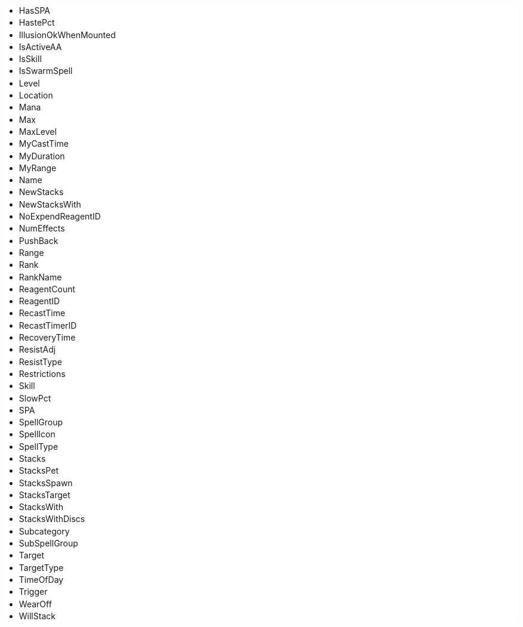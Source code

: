 * HasSPA
* HastePct
* IllusionOkWhenMounted
* IsActiveAA
* IsSkill
* IsSwarmSpell
* Level
* Location
* Mana
* Max
* MaxLevel
* MyCastTime
* MyDuration
* MyRange
* Name
* NewStacks
* NewStacksWith
* NoExpendReagentID
* NumEffects
* PushBack
* Range
* Rank
* RankName
* ReagentCount
* ReagentID
* RecastTime
* RecastTimerID
* RecoveryTime
* ResistAdj
* ResistType
* Restrictions
* Skill
* SlowPct
* SPA
* SpellGroup
* SpellIcon
* SpellType
* Stacks
* StacksPet
* StacksSpawn
* StacksTarget
* StacksWith
* StacksWithDiscs
* Subcategory
* SubSpellGroup
* Target
* TargetType
* TimeOfDay
* Trigger
* WearOff
* WillStack
